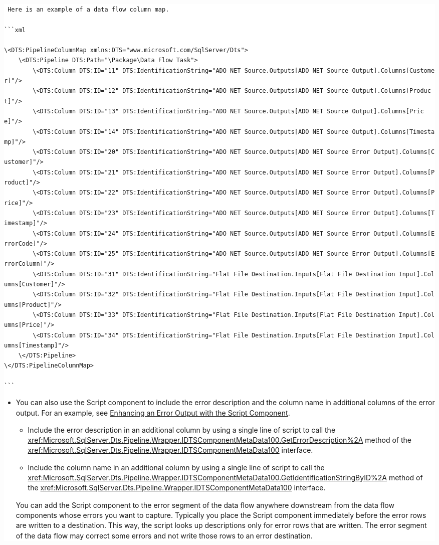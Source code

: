     Here is an example of a data flow column map.  
  
    ```xml  
  
    \<DTS:PipelineColumnMap xmlns:DTS="www.microsoft.com/SqlServer/Dts">  
        \<DTS:Pipeline DTS:Path="\Package\Data Flow Task">  
            \<DTS:Column DTS:ID="11" DTS:IdentificationString="ADO NET Source.Outputs[ADO NET Source Output].Columns[Customer]"/>  
            \<DTS:Column DTS:ID="12" DTS:IdentificationString="ADO NET Source.Outputs[ADO NET Source Output].Columns[Product]"/>  
            \<DTS:Column DTS:ID="13" DTS:IdentificationString="ADO NET Source.Outputs[ADO NET Source Output].Columns[Price]"/>  
            \<DTS:Column DTS:ID="14" DTS:IdentificationString="ADO NET Source.Outputs[ADO NET Source Output].Columns[Timestamp]"/>  
            \<DTS:Column DTS:ID="20" DTS:IdentificationString="ADO NET Source.Outputs[ADO NET Source Error Output].Columns[Customer]"/>  
            \<DTS:Column DTS:ID="21" DTS:IdentificationString="ADO NET Source.Outputs[ADO NET Source Error Output].Columns[Product]"/>  
            \<DTS:Column DTS:ID="22" DTS:IdentificationString="ADO NET Source.Outputs[ADO NET Source Error Output].Columns[Price]"/>  
            \<DTS:Column DTS:ID="23" DTS:IdentificationString="ADO NET Source.Outputs[ADO NET Source Error Output].Columns[Timestamp]"/>  
            \<DTS:Column DTS:ID="24" DTS:IdentificationString="ADO NET Source.Outputs[ADO NET Source Error Output].Columns[ErrorCode]"/>  
            \<DTS:Column DTS:ID="25" DTS:IdentificationString="ADO NET Source.Outputs[ADO NET Source Error Output].Columns[ErrorColumn]"/>  
            \<DTS:Column DTS:ID="31" DTS:IdentificationString="Flat File Destination.Inputs[Flat File Destination Input].Columns[Customer]"/>  
            \<DTS:Column DTS:ID="32" DTS:IdentificationString="Flat File Destination.Inputs[Flat File Destination Input].Columns[Product]"/>  
            \<DTS:Column DTS:ID="33" DTS:IdentificationString="Flat File Destination.Inputs[Flat File Destination Input].Columns[Price]"/>  
            \<DTS:Column DTS:ID="34" DTS:IdentificationString="Flat File Destination.Inputs[Flat File Destination Input].Columns[Timestamp]"/>  
        \</DTS:Pipeline>  
    \</DTS:PipelineColumnMap>  
  
    ```  
  
-   You can also use the Script component to include the error description and the column name in additional columns of the error output. For an example, see [Enhancing an Error Output with the Script Component](../../integration-services/extending-packages-scripting-data-flow-script-component-examples/enhancing-an-error-output-with-the-script-component.md).  
  
    -   Include the error description in an additional column by using a single line of script to call the <xref:Microsoft.SqlServer.Dts.Pipeline.Wrapper.IDTSComponentMetaData100.GetErrorDescription%2A> method of the <xref:Microsoft.SqlServer.Dts.Pipeline.Wrapper.IDTSComponentMetaData100> interface.  
  
    -   Include the column name in an additional column by using a single line of script to call the <xref:Microsoft.SqlServer.Dts.Pipeline.Wrapper.IDTSComponentMetaData100.GetIdentificationStringByID%2A> method of the <xref:Microsoft.SqlServer.Dts.Pipeline.Wrapper.IDTSComponentMetaData100> interface.  
  
     You can add the Script component to the error segment of the data flow anywhere downstream from the data flow components whose errors you want to capture. Typically you place the Script component immediately before the error rows are written to a destination. This way, the script looks up descriptions only for error rows that are written. The error segment of the data flow may correct some errors and not write those rows to an error destination.  

